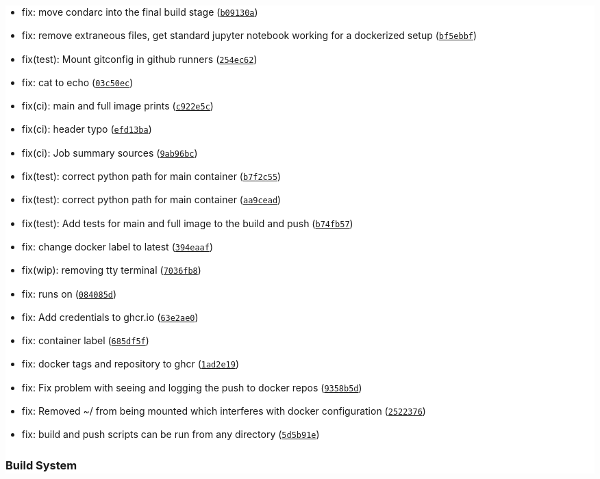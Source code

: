 * fix: move condarc into the final build stage ([`b09130a`](https://github.com/pranavmishra90/facsimilab-platform/commit/b09130a1c4c1ff086761f8f823874ff62afec070))

* fix: remove extraneous files, get standard jupyter notebook working for a dockerized setup ([`bf5ebbf`](https://github.com/pranavmishra90/facsimilab-platform/commit/bf5ebbf9e87c7e684dafb0be71266e411bc51857))

* fix(test): Mount gitconfig in github runners ([`254ec62`](https://github.com/pranavmishra90/facsimilab-platform/commit/254ec621b2858c868baefd554b67b34f0a714ec0))

* fix: cat to echo ([`03c50ec`](https://github.com/pranavmishra90/facsimilab-platform/commit/03c50ec55a0b51a3b34f72d6f06d3b63f9a6c5cf))

* fix(ci): main and full image prints ([`c922e5c`](https://github.com/pranavmishra90/facsimilab-platform/commit/c922e5c53afd1d524375a7e71975b8b1cd10ce7b))

* fix(ci): header typo ([`efd13ba`](https://github.com/pranavmishra90/facsimilab-platform/commit/efd13ba2eef10735c331c627e064bc66e7ca8f8c))

* fix(ci): Job summary sources ([`9ab96bc`](https://github.com/pranavmishra90/facsimilab-platform/commit/9ab96bcbc3ab204ad5301c48a8f15068f8473778))

* fix(test): correct python path for main container ([`b7f2c55`](https://github.com/pranavmishra90/facsimilab-platform/commit/b7f2c55e9fa17b319dbcf9b386504f23db2e0ac3))

* fix(test): correct python path for main container ([`aa9cead`](https://github.com/pranavmishra90/facsimilab-platform/commit/aa9cead465352e341c78f598911affb0b7b3a6b4))

* fix(test): Add tests for main and full image to the build and push ([`b74fb57`](https://github.com/pranavmishra90/facsimilab-platform/commit/b74fb5740294b0d8d22cc930510a7c61c465373a))

* fix: change docker label to latest ([`394eaaf`](https://github.com/pranavmishra90/facsimilab-platform/commit/394eaafd41ab7767b67c6d11e6cc0e6c0bd165f2))

* fix(wip): removing tty terminal ([`7036fb8`](https://github.com/pranavmishra90/facsimilab-platform/commit/7036fb82af72c7a64ecb0601270884acca8cae52))

* fix: runs on ([`084085d`](https://github.com/pranavmishra90/facsimilab-platform/commit/084085d686285be92f1be56aecdf4facab36aa2a))

* fix: Add credentials to ghcr.io ([`63e2ae0`](https://github.com/pranavmishra90/facsimilab-platform/commit/63e2ae041a027731d8144f04017dfac8fa8c3e8f))

* fix: container label ([`685df5f`](https://github.com/pranavmishra90/facsimilab-platform/commit/685df5f7a9e59cceb73c75206ed0b3b93dc04944))

* fix: docker tags and repository to ghcr ([`1ad2e19`](https://github.com/pranavmishra90/facsimilab-platform/commit/1ad2e194af59065cc8a7b4f7e3e1e85a8644d4c2))

* fix: Fix problem with seeing and logging the push to docker repos ([`9358b5d`](https://github.com/pranavmishra90/facsimilab-platform/commit/9358b5d23fe9871c6f9485cbc5d51a893a0931d6))

* fix: Removed ~/ from being mounted which interferes with docker configuration ([`2522376`](https://github.com/pranavmishra90/facsimilab-platform/commit/2522376da100cac4a742a93900256e84fe09af2b))

* fix: build and push scripts can be run from any directory ([`5d5b91e`](https://github.com/pranavmishra90/facsimilab-platform/commit/5d5b91ef1d77ec723a3e724bdc004226b8321f94))

### Build System
